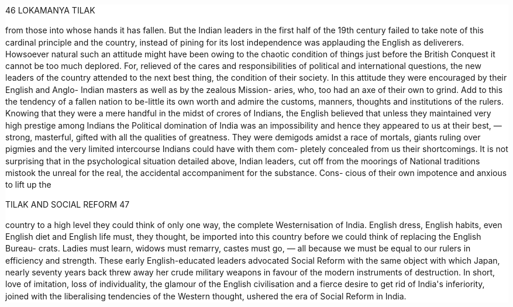 

46 LOKAMANYA TILAK 

from those into whose hands it has fallen. But the 
Indian leaders in the first half of the 19th century 
failed to take note of this cardinal principle and the 
country, instead of pining for its lost independence 
was applauding the English as deliverers. Howsoever 
natural such an attitude might have been owing to 
the chaotic condition of things just before the 
British Conquest it cannot be too much deplored. 
For, relieved of the cares and responsibilities of 
political and international questions, the new leaders 
of the country attended to the next best thing, 
the condition of their society. In this attitude 
they were encouraged by their English and Anglo- 
Indian masters as well as by the zealous Mission- 
aries, who, too had an axe of their own to grind. Add 
to this the tendency of a fallen nation to be-little its 
own worth and admire the customs, manners, thoughts 
and institutions of the rulers. Knowing that they were 
a mere handful in the midst of crores of Indians, the 
English believed that unless they maintained very high 
prestige among Indians the Political domination of 
India was an impossibility and hence they appeared to 
us at their best, — strong, masterful, gifted with all the 
qualities of greatness. They were demigods amidst a 
race of mortals, giants ruling over pigmies and the very 
limited intercourse Indians could have with them com- 
pletely concealed from us their shortcomings. It is not 
surprising that in the psychological situation detailed 
above, Indian leaders, cut off from the moorings of 
National traditions mistook the unreal for the real, the 
accidental accompaniment for the substance. Cons- 
cious of their own impotence and anxious to lift up the 



TILAK AND SOCIAL REFORM 47 

country to a high level they could think of only one 
way, the complete Westernisation of India. English 
dress, English habits, even English diet and English 
life must, they thought, be imported into this country 
before we could think of replacing the English Bureau- 
crats. Ladies must learn, widows must remarry, castes 
must go, — all because we must be equal to our rulers in 
efficiency and strength. These early English-educated 
leaders advocated Social Reform with the same 
object with which Japan, nearly seventy years back 
threw away her crude military weapons in favour 
of the modern instruments of destruction. In short, 
love of imitation, loss of individuality, the glamour 
of the English civilisation and a fierce desire to get 
rid of India's inferiority, joined with the liberalising 
tendencies of the Western thought, ushered the era 
of Social Reform in India. 
